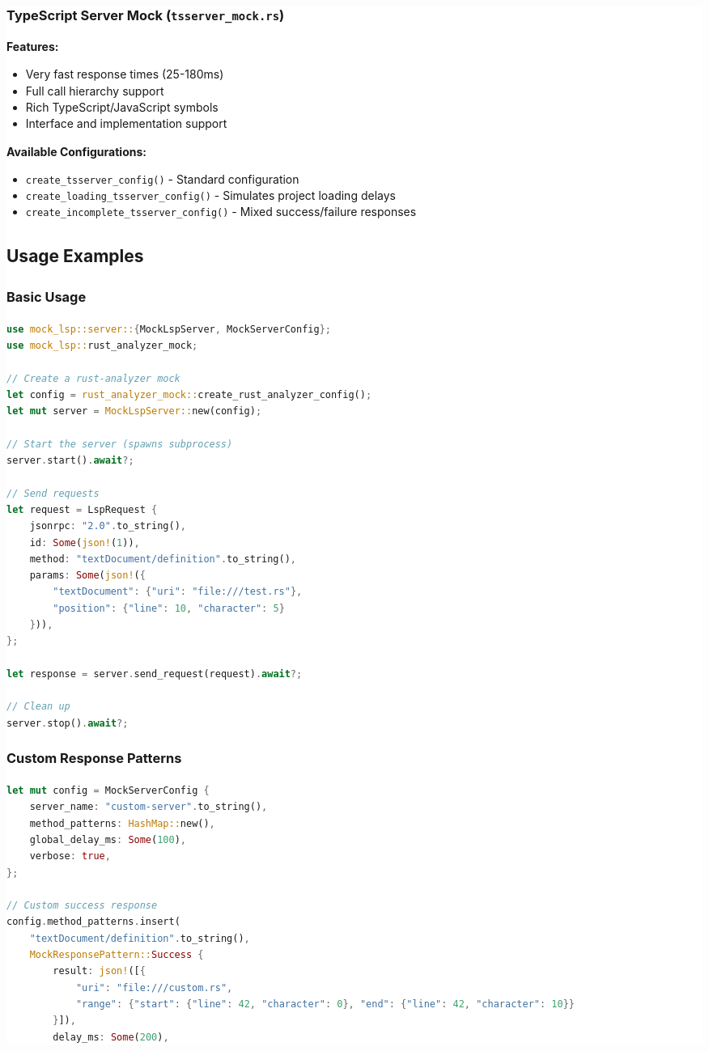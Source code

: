 ### TypeScript Server Mock (`tsserver_mock.rs`)

**Features:**
- Very fast response times (25-180ms)
- Full call hierarchy support
- Rich TypeScript/JavaScript symbols
- Interface and implementation support

**Available Configurations:**
- `create_tsserver_config()` - Standard configuration
- `create_loading_tsserver_config()` - Simulates project loading delays
- `create_incomplete_tsserver_config()` - Mixed success/failure responses

## Usage Examples

### Basic Usage

```rust
use mock_lsp::server::{MockLspServer, MockServerConfig};
use mock_lsp::rust_analyzer_mock;

// Create a rust-analyzer mock
let config = rust_analyzer_mock::create_rust_analyzer_config();
let mut server = MockLspServer::new(config);

// Start the server (spawns subprocess)
server.start().await?;

// Send requests
let request = LspRequest {
    jsonrpc: "2.0".to_string(),
    id: Some(json!(1)),
    method: "textDocument/definition".to_string(),
    params: Some(json!({
        "textDocument": {"uri": "file:///test.rs"},
        "position": {"line": 10, "character": 5}
    })),
};

let response = server.send_request(request).await?;

// Clean up
server.stop().await?;
```

### Custom Response Patterns

```rust
let mut config = MockServerConfig {
    server_name: "custom-server".to_string(),
    method_patterns: HashMap::new(),
    global_delay_ms: Some(100),
    verbose: true,
};

// Custom success response
config.method_patterns.insert(
    "textDocument/definition".to_string(),
    MockResponsePattern::Success {
        result: json!([{
            "uri": "file:///custom.rs",
            "range": {"start": {"line": 42, "character": 0}, "end": {"line": 42, "character": 10}}
        }]),
        delay_ms: Some(200),
```